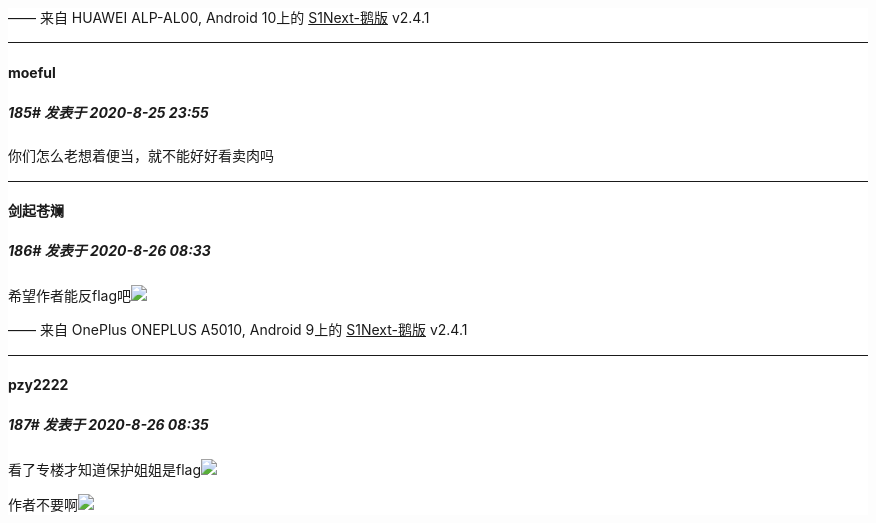 —— 来自 HUAWEI ALP-AL00, Android 10上的 [S1Next-鹅版](https://github.com/ykrank/S1-Next/releases) v2.4.1


-----

####  moeful  
##### 185#       发表于 2020-8-25 23:55


你们怎么老想着便当，就不能好好看卖肉吗


-----

####  剑起苍斓  
##### 186#       发表于 2020-8-26 08:33


希望作者能反flag吧<img src="https://static.saraba1st.com/image/smiley/face2017/068.png" referrerpolicy="no-referrer">

—— 来自 OnePlus ONEPLUS A5010, Android 9上的 [S1Next-鹅版](https://github.com/ykrank/S1-Next/releases) v2.4.1


-----

####  pzy2222  
##### 187#       发表于 2020-8-26 08:35


看了专楼才知道保护姐姐是flag<img src="https://static.saraba1st.com/image/smiley/face2017/119.png" referrerpolicy="no-referrer">

作者不要啊<img src="https://static.saraba1st.com/image/smiley/face2017/135.png" referrerpolicy="no-referrer">


                                           